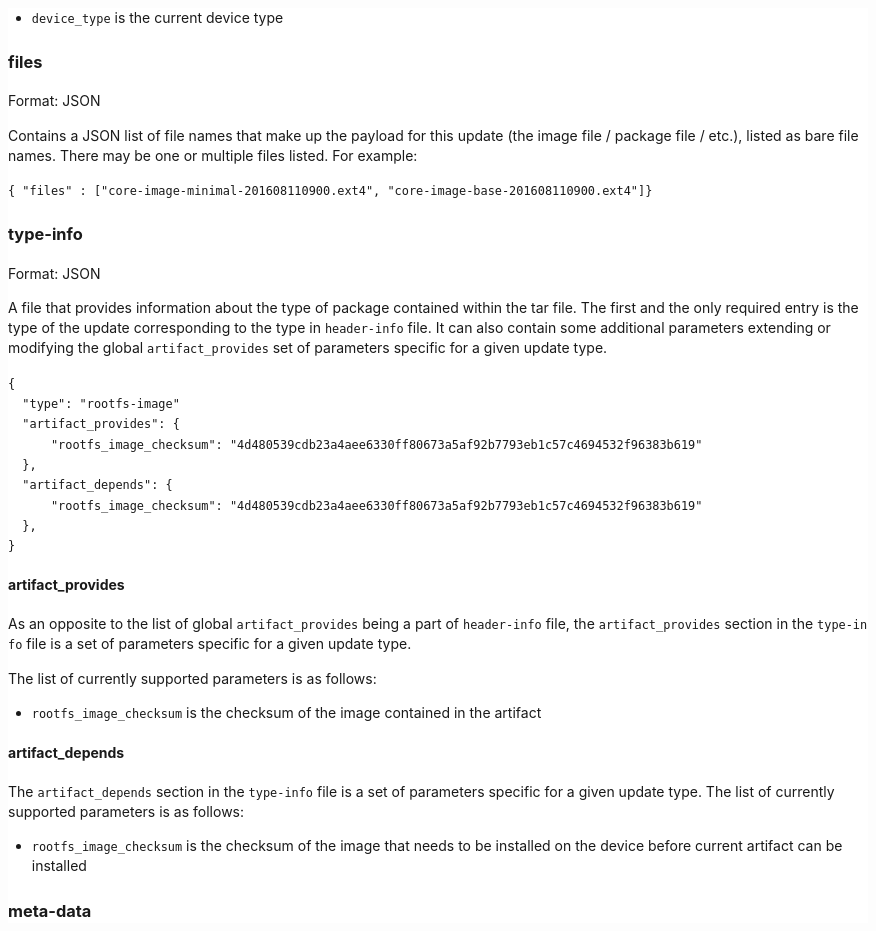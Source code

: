 * `device_type` is the current device type


### files

Format: JSON

Contains a JSON list of file names that make up the payload for this update (the
image file / package file / etc.), listed as bare file names. There may be one
or multiple files listed.  For example:

```
{ "files" : ["core-image-minimal-201608110900.ext4", "core-image-base-201608110900.ext4"]}
```

### type-info

Format: JSON

A file that provides information about the type of package contained within the
tar file. The first and the only required entry is the type of the update
corresponding to the type in `header-info` file.
It can also contain some additional parameters extending or modifying the global
`artifact_provides` set of parameters specific for a given update type.

```
{
  "type": "rootfs-image"
  "artifact_provides": {
      "rootfs_image_checksum": "4d480539cdb23a4aee6330ff80673a5af92b7793eb1c57c4694532f96383b619"
  },
  "artifact_depends": {
      "rootfs_image_checksum": "4d480539cdb23a4aee6330ff80673a5af92b7793eb1c57c4694532f96383b619"
  },
}
```

#### artifact_provides

As an opposite to the list of global `artifact_provides` being a part of
`header-info` file, the `artifact_provides` section in the `type-info` file
is a set of parameters specific for a given update type.

The list of currently supported parameters is as follows:

* `rootfs_image_checksum` is the checksum of the image contained in the artifact

#### artifact_depends

The `artifact_depends` section in the `type-info` file is a set of parameters
specific for a given update type. The list of currently supported
parameters is as follows:

* `rootfs_image_checksum` is the checksum of the image that needs to be installed
on the device before current artifact can be installed


### meta-data
